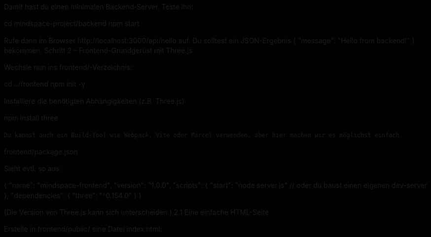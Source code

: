 Damit hast du einen minimalen Backend‑Server. Teste ihn:

cd mindspace-project/backend
npm start

Rufe dann im Browser http://localhost:3000/api/hello auf. Du solltest ein JSON-Ergebnis { "message": "Hello from backend!" } bekommen.
Schritt 2 – Frontend-Grundgerüst mit Three.js

Wechsle nun ins frontend/-Verzeichnis:

cd ../frontend
npm init -y

Installiere die benötigten Abhängigkeiten (z.B. Three.js):

npm install three

    Du kannst auch ein Build-Tool wie Webpack, Vite oder Parcel verwenden, aber hier machen wir es möglichst einfach.

frontend/package.json

Sieht evtl. so aus:

{
  "name": "mindspace-frontend",
  "version": "1.0.0",
  "scripts": {
    "start": "node server.js" 
    // oder du baust einen eigenen dev-server
  },
  "dependencies": {
    "three": "^0.154.0"
  }
}

(Die Version von Three.js kann sich unterscheiden.)
2.1 Eine einfache HTML-Seite

Erstelle in frontend/public/ eine Datei index.html:


<!DOCTYPE html>
<html lang="en">
<head>
  <meta charset="UTF-8" />
  <title>Mindspace Prototype</title>
  <style>
    body, html {
      margin: 0;
      padding: 0;
      overflow: hidden; /* Damit kein Scrollbalken im Canvas stört */
      height: 100%;
      width: 100%;
      background: #000; /* Schwarzer Hintergrund für den Cyberpunk-Look */
    }
  </style>
</head>
<body>
  <canvas id="appCanvas"></canvas>
  <script type="module" src="../src/main.js"></script>
</body>
</html>
